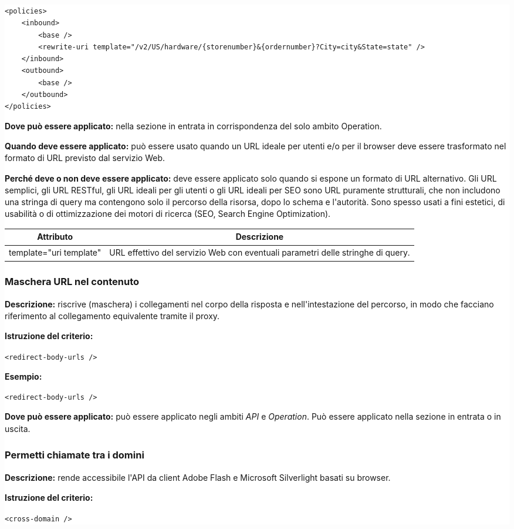     <policies>
        <inbound>
            <base />
            <rewrite-uri template="/v2/US/hardware/{storenumber}&{ordernumber}?City=city&State=state" />
        </inbound>
        <outbound>
            <base />
        </outbound>
    </policies>

**Dove può essere applicato:**
nella sezione in entrata in corrispondenza del solo ambito Operation.

**Quando deve essere applicato:**
può essere usato quando un URL ideale per utenti e/o per il browser deve essere trasformato nel formato di URL previsto dal servizio Web.

**Perché deve o non deve essere applicato:**
deve essere applicato solo quando si espone un formato di URL alternativo. Gli URL semplici, gli URL RESTful, gli URL ideali per gli utenti o gli URL ideali per SEO sono URL puramente strutturali, che non includono una stringa di query ma contengono solo il percorso della risorsa, dopo lo schema e l'autorità. Sono spesso usati a fini estetici, di usabilità o di ottimizzazione dei motori di ricerca (SEO, Search Engine Optimization).

| Attributo               | Descrizione                                                                     |
|-------------------------|---------------------------------------------------------------------------------|
| template="uri template" | URL effettivo del servizio Web con eventuali parametri delle stringhe di query. |

### <a name="mask-urls-in-content"> </a> Maschera URL nel contenuto

**Descrizione:**
riscrive (maschera) i collegamenti nel corpo della risposta e nell'intestazione del percorso, in modo che facciano riferimento al collegamento equivalente tramite il proxy.

**Istruzione del criterio:**

    <redirect-body-urls />

**Esempio:**

    <redirect-body-urls />

**Dove può essere applicato:**
può essere applicato negli ambiti *API* e *Operation*. Può essere applicato nella sezione in entrata o in uscita.

### <a name="allow-cross-domain-calls"> </a> Permetti chiamate tra i domini

**Descrizione:**
rende accessibile l'API da client Adobe Flash e Microsoft Silverlight basati su browser.

**Istruzione del criterio:**

    <cross-domain />
